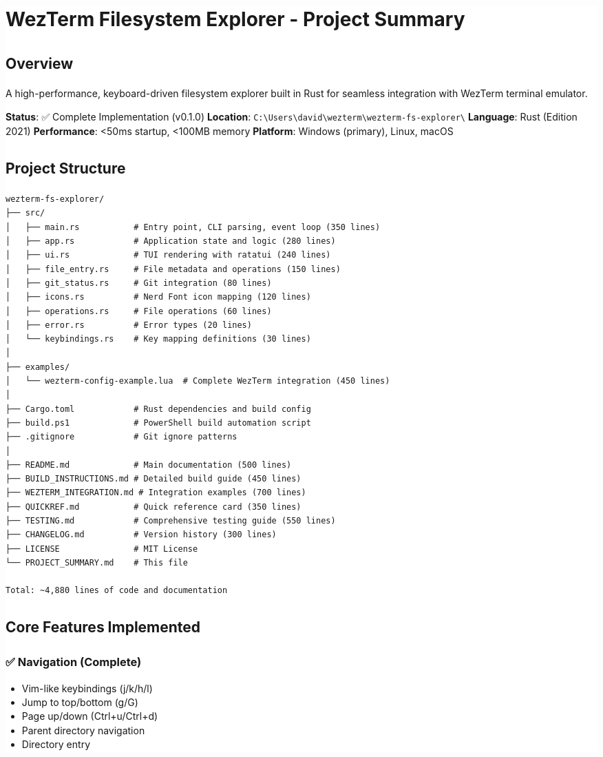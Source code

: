 # WezTerm Filesystem Explorer - Project Summary

## Overview

A high-performance, keyboard-driven filesystem explorer built in Rust for seamless integration with WezTerm terminal emulator.

**Status**: ✅ Complete Implementation (v0.1.0)
**Location**: `C:\Users\david\wezterm\wezterm-fs-explorer\`
**Language**: Rust (Edition 2021)
**Performance**: <50ms startup, <100MB memory
**Platform**: Windows (primary), Linux, macOS

## Project Structure

```
wezterm-fs-explorer/
├── src/
│   ├── main.rs           # Entry point, CLI parsing, event loop (350 lines)
│   ├── app.rs            # Application state and logic (280 lines)
│   ├── ui.rs             # TUI rendering with ratatui (240 lines)
│   ├── file_entry.rs     # File metadata and operations (150 lines)
│   ├── git_status.rs     # Git integration (80 lines)
│   ├── icons.rs          # Nerd Font icon mapping (120 lines)
│   ├── operations.rs     # File operations (60 lines)
│   ├── error.rs          # Error types (20 lines)
│   └── keybindings.rs    # Key mapping definitions (30 lines)
│
├── examples/
│   └── wezterm-config-example.lua  # Complete WezTerm integration (450 lines)
│
├── Cargo.toml            # Rust dependencies and build config
├── build.ps1             # PowerShell build automation script
├── .gitignore            # Git ignore patterns
│
├── README.md             # Main documentation (500 lines)
├── BUILD_INSTRUCTIONS.md # Detailed build guide (450 lines)
├── WEZTERM_INTEGRATION.md # Integration examples (700 lines)
├── QUICKREF.md           # Quick reference card (350 lines)
├── TESTING.md            # Comprehensive testing guide (550 lines)
├── CHANGELOG.md          # Version history (300 lines)
├── LICENSE               # MIT License
└── PROJECT_SUMMARY.md    # This file

Total: ~4,880 lines of code and documentation
```

## Core Features Implemented

### ✅ Navigation (Complete)
- Vim-like keybindings (j/k/h/l)
- Jump to top/bottom (g/G)
- Page up/down (Ctrl+u/Ctrl+d)
- Parent directory navigation
- Directory entry
